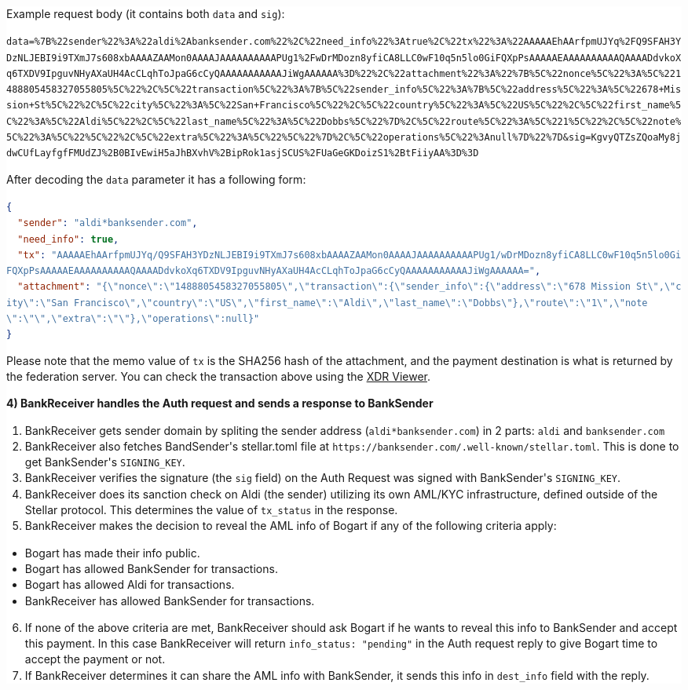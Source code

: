 Example request body (it contains both `data` and `sig`):

```
data=%7B%22sender%22%3A%22aldi%2Abanksender.com%22%2C%22need_info%22%3Atrue%2C%22tx%22%3A%22AAAAAEhAArfpmUJYq%2FQ9SFAH3YDzNLJEBI9i9TXmJ7s608xbAAAAZAAMon0AAAAJAAAAAAAAAAPUg1%2FwDrMDozn8yfiCA8LLC0wF10q5n5lo0GiFQXpPsAAAAAEAAAAAAAAAAQAAAADdvkoXq6TXDV9IpguvNHyAXaUH4AcCLqhToJpaG6cCyQAAAAAAAAAAAJiWgAAAAAA%3D%22%2C%22attachment%22%3A%22%7B%5C%22nonce%5C%22%3A%5C%221488805458327055805%5C%22%2C%5C%22transaction%5C%22%3A%7B%5C%22sender_info%5C%22%3A%7B%5C%22address%5C%22%3A%5C%22678+Mission+St%5C%22%2C%5C%22city%5C%22%3A%5C%22San+Francisco%5C%22%2C%5C%22country%5C%22%3A%5C%22US%5C%22%2C%5C%22first_name%5C%22%3A%5C%22Aldi%5C%22%2C%5C%22last_name%5C%22%3A%5C%22Dobbs%5C%22%7D%2C%5C%22route%5C%22%3A%5C%221%5C%22%2C%5C%22note%5C%22%3A%5C%22%5C%22%2C%5C%22extra%5C%22%3A%5C%22%5C%22%7D%2C%5C%22operations%5C%22%3Anull%7D%22%7D&sig=KgvyQTZsZQoaMy8jdwCUfLayfgfFMUdZJ%2B0BIvEwiH5aJhBXvhV%2BipRok1asjSCUS%2FUaGeGKDoizS1%2BtFiiyAA%3D%3D
```

After decoding the `data` parameter it has a following form:

```json
{
  "sender": "aldi*banksender.com",
  "need_info": true,
  "tx": "AAAAAEhAArfpmUJYq/Q9SFAH3YDzNLJEBI9i9TXmJ7s608xbAAAAZAAMon0AAAAJAAAAAAAAAAPUg1/wDrMDozn8yfiCA8LLC0wF10q5n5lo0GiFQXpPsAAAAAEAAAAAAAAAAQAAAADdvkoXq6TXDV9IpguvNHyAXaUH4AcCLqhToJpaG6cCyQAAAAAAAAAAAJiWgAAAAAA=",
  "attachment": "{\"nonce\":\"1488805458327055805\",\"transaction\":{\"sender_info\":{\"address\":\"678 Mission St\",\"city\":\"San Francisco\",\"country\":\"US\",\"first_name\":\"Aldi\",\"last_name\":\"Dobbs\"},\"route\":\"1\",\"note\":\"\",\"extra\":\"\"},\"operations\":null}"
}
```

Please note that the memo value of `tx` is the SHA256 hash of the attachment, and the payment
destination is what is returned by the federation server. You can check the transaction above using
the [XDR
Viewer](https://www.stellar.org/laboratory/#xdr-viewer?input=AAAAAEhAArfpmUJYq%2FQ9SFAH3YDzNLJEBI9i9TXmJ7s608xbAAAAZAAMon0AAAAJAAAAAAAAAAPUg1%2FwDrMDozn8yfiCA8LLC0wF10q5n5lo0GiFQXpPsAAAAAEAAAAAAAAAAQAAAADdvkoXq6TXDV9IpguvNHyAXaUH4AcCLqhToJpaG6cCyQAAAAAAAAAAAJiWgAAAAAA%3D&type=Transaction&network=test).

**4) BankReceiver handles the Auth request and sends a response to BankSender**

1. BankReceiver gets sender domain by spliting the sender address (`aldi*banksender.com`) in 2 parts: `aldi` and `banksender.com`
2. BankReceiver also fetches BandSender's stellar.toml file at
  `https://banksender.com/.well-known/stellar.toml`. This is done to get BankSender's
  `SIGNING_KEY`.
3. BankReceiver verifies the signature (the `sig` field) on the Auth Request was signed with
   BankSender's `SIGNING_KEY`.
4. BankReceiver does its sanction check on Aldi (the sender) utilizing its own AML/KYC
   infrastructure, defined outside of the Stellar protocol. This determines the value of
   `tx_status` in the response.
5. BankReceiver makes the decision to reveal the AML info of Bogart if any of the following
   criteria apply:
  - Bogart has made their info public.
  - Bogart has allowed BankSender for transactions.
  - Bogart has allowed Aldi for transactions.
  - BankReceiver has allowed BankSender for transactions.
6. If none of the above criteria are met, BankReceiver should ask Bogart if he wants to reveal this
   info to BankSender and accept this payment. In this case BankReceiver will return `info_status:
   "pending"` in the Auth request reply to give Bogart time to accept the payment or not.
7. If BankReceiver determines it can share the AML info with BankSender, it sends this info in
   `dest_info` field with the reply.
